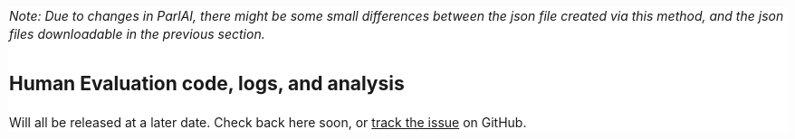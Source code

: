 _Note: Due to changes in ParlAI, there might be some small differences between
the json file created via this method, and the json files downloadable in the
previous section._

## Human Evaluation code, logs, and analysis

Will all be released at a later date. Check back here soon, or
[track the issue](https://github.com/facebookresearch/ParlAI/issues/1690) on
GitHub.
